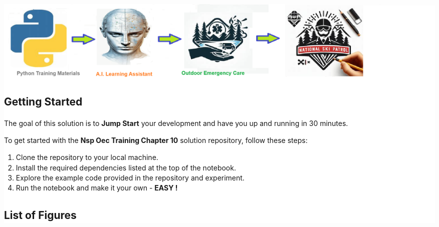     
![Solution](code.png)

    
## Getting Started

The goal of this solution is to **Jump Start** your development and have you up and running in 30 minutes. 

To get started with the **Nsp Oec Training Chapter 10** solution repository, follow these steps:
1. Clone the repository to your local machine.
2. Install the required dependencies listed at the top of the notebook.
3. Explore the example code provided in the repository and experiment.
4. Run the notebook and make it your own - **EASY !**
    
## List of Figures